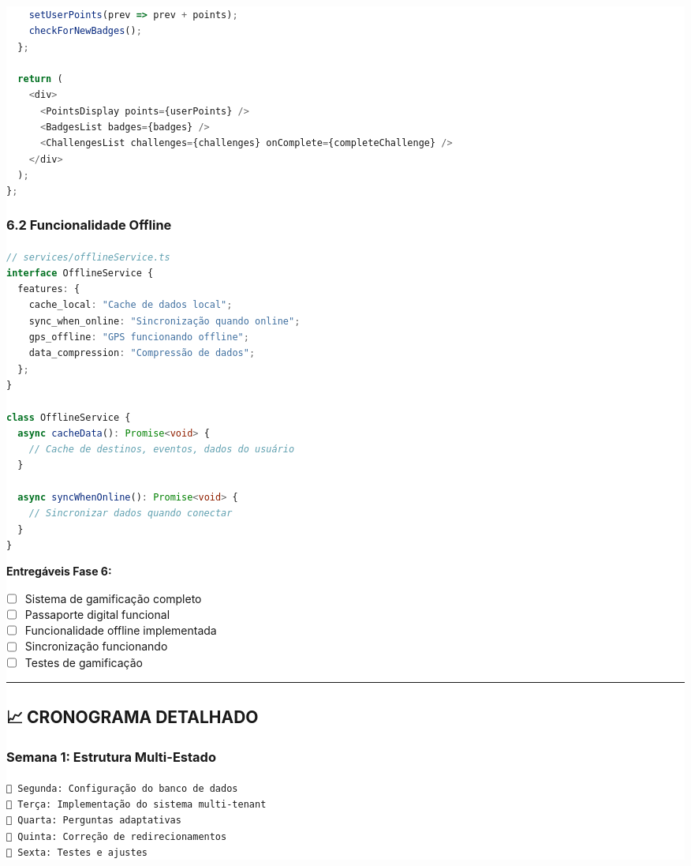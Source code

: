 ```typescript
    setUserPoints(prev => prev + points);
    checkForNewBadges();
  };
  
  return (
    <div>
      <PointsDisplay points={userPoints} />
      <BadgesList badges={badges} />
      <ChallengesList challenges={challenges} onComplete={completeChallenge} />
    </div>
  );
};
```

### **6.2 Funcionalidade Offline**
```typescript
// services/offlineService.ts
interface OfflineService {
  features: {
    cache_local: "Cache de dados local";
    sync_when_online: "Sincronização quando online";
    gps_offline: "GPS funcionando offline";
    data_compression: "Compressão de dados";
  };
}

class OfflineService {
  async cacheData(): Promise<void> {
    // Cache de destinos, eventos, dados do usuário
  }
  
  async syncWhenOnline(): Promise<void> {
    // Sincronizar dados quando conectar
  }
}
```

**Entregáveis Fase 6:**
- [ ] Sistema de gamificação completo
- [ ] Passaporte digital funcional
- [ ] Funcionalidade offline implementada
- [ ] Sincronização funcionando
- [ ] Testes de gamificação

---

## 📈 **CRONOGRAMA DETALHADO**

### **Semana 1: Estrutura Multi-Estado**
```
📅 Segunda: Configuração do banco de dados
📅 Terça: Implementação do sistema multi-tenant
📅 Quarta: Perguntas adaptativas
📅 Quinta: Correção de redirecionamentos
📅 Sexta: Testes e ajustes
```
